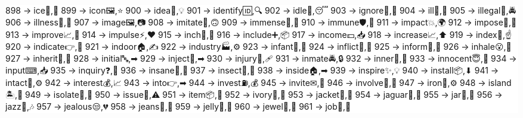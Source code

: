 898 → ice🧊,🧊 
899 → icon🖼,⭐ 
900 → idea🤔,💡 
901 → identify🆔,🔍 
902 → idle🛑,😴 
903 → ignore🙈,🙉 
904 → ill🤒,🤢 
905 → illegal🚫,🚔 
906 → illness🤧,🏥 
907 → image🖼,📷 
908 → imitate🐒,🙃 
909 → immense🌌,📏 
910 → immune🛡,🧬 
911 → impact💥,🌍 
912 → impose📜,📢 
913 → improve📈,💪 
914 → impulse⚡,❤ 
915 → inch📏,📏 
916 → include➕,📦 
917 → income💵,📥 
918 → increase📈,⬆ 
919 → index📖,☝ 
920 → indicate👉,📍 
921 → indoor🏠,✍ 
922 → industry🏭,⚙ 
923 → infant👶,🍼 
924 → inflict🔪,💢 
925 → inform📢,💬 
926 → inhale😮,💨 
927 → inherit🧬,📜 
928 → initial🔤,➡ 
929 → inject💉,➡ 
930 → injury🤕,🩹 
931 → inmate🚔,🔒 
932 → inner🔘,🧠 
933 → innocent😇,👼 
934 → input⌨,📥 
935 → inquiry❓,📄 
936 → insane🤪,🏥 
937 → insect🐜,🐜 
938 → inside🏠,➡ 
939 → inspire✨,💡 
940 → install📦,⬇ 
941 → intact🧩,⚙ 
942 → interest💰,📈 
943 → into👉,➡ 
944 → invest⛽️,💰 
945 → invite✉,🎉 
946 → involve🔄,🤝 
947 → iron🧲,⚙ 
948 → island🏝,🌊 
949 → isolate🧍,🚫 
950 → issue🧾,⚠ 
951 → item📦,🔖 
952 → ivory🐘,🦷 
953 → jacket🧥,🧥 
954 → jaguar🐆,🌴 
955 → jar🫙,🫙 
956 → jazz🎷,🎶 
957 → jealous😒,💔 
958 → jeans👖,👖 
959 → jelly🍮,🍇 
960 → jewel💎,💎 
961 → job💼,💼 